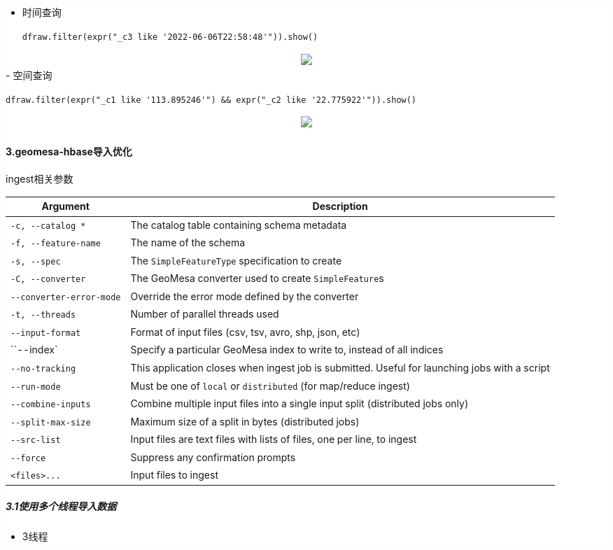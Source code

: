- 时间查询

  ```
  dfraw.filter(expr("_c3 like '2022-06-06T22:58:48'")).show()
  ```
<div align=center>
  <img src="https://github.com/Aleduohm/GeoMesa/assets/84367663/6eddd55e-11c8-479b-a881-b1e56f822058" />
</div>
- 空间查询

  ```
  dfraw.filter(expr("_c1 like '113.895246'") && expr("_c2 like '22.775922'")).show()
  ```
<div align=center>
  <img src="https://github.com/Aleduohm/GeoMesa/assets/84367663/fa708579-0367-4122-a867-61d0dcb64ec4" />
</div>

#### 3.geomesa-hbase导入优化

ingest相关参数

| Argument                 | Description                                                  |
| ------------------------ | ------------------------------------------------------------ |
| `-c, --catalog *`        | The catalog table containing schema metadata                 |
| `-f, --feature-name`     | The name of the schema                                       |
| `-s, --spec`             | The `SimpleFeatureType` specification to create              |
| `-C, --converter`        | The GeoMesa converter used to create `SimpleFeature`s        |
| `--converter-error-mode` | Override the error mode defined by the converter             |
| `-t, --threads`          | Number of parallel threads used                              |
| `--input-format`         | Format of input files (csv, tsv, avro, shp, json, etc)       |
| ``--index`               | Specify a particular GeoMesa index to write to, instead of all indices |
| `--no-tracking`          | This application closes when ingest job is submitted. Useful for launching jobs with a script |
| `--run-mode`             | Must be one of `local` or `distributed` (for map/reduce ingest) |
| `--combine-inputs`       | Combine multiple input files into a single input split (distributed jobs only) |
| `--split-max-size`       | Maximum size of a split in bytes (distributed jobs)          |
| `--src-list`             | Input files are text files with lists of files, one per line, to ingest |
| `--force`                | Suppress any confirmation prompts                            |
| `<files>...`             | Input files to ingest                                        |

##### 3.1使用多个线程导入数据

- 3线程
